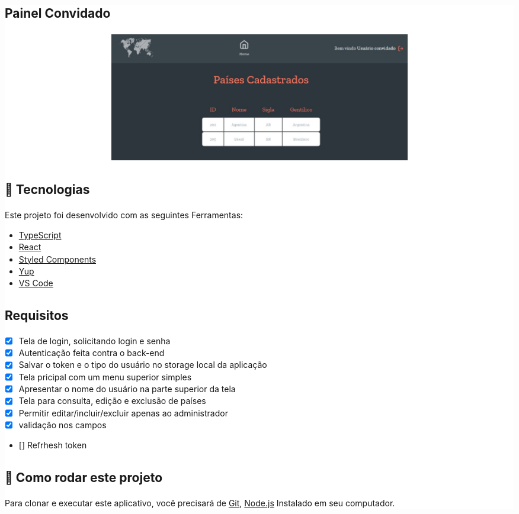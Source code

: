 ## Painel Convidado

<h4 align="center">
  <img alt="ExampleWeb" title="ExampleWeb" src=".github/painel-convidado.jpeg" width="500px" />
</h4>


## :hammer: Tecnologias

Este projeto foi desenvolvido com as seguintes Ferramentas:

- [TypeScript][typescript]
- [React][reactjs]
- [Styled Components][sc]
- [Yup][yup]
- [VS Code][vs]

## Requisitos

- [x] Tela de login, solicitando login e senha
- [x] Autenticação feita contra o back-end
- [x] Salvar o token e o tipo do usuário no storage local da aplicação
- [x] Tela pricipal com um menu superior simples
- [x] Apresentar o nome do usuário na parte superior da tela
- [x] Tela para consulta, edição e exclusão de países
- [x] Permitir editar/incluir/excluir apenas ao administrador
- [x] validação nos campos
- [] Refrhesh token

## 🚀 Como rodar este projeto

Para clonar e executar este aplicativo, você precisará de [Git](https://git-scm.com), [Node.js][nodejs] Instalado em seu computador.


[nodejs]: https://nodejs.org/
[typescript]: https://www.typescriptlang.org/
[sc]: https://styled-components.com/
[reactjs]: https://reactjs.org
[backend]: https://owncloud.mngs.com.br/index.php/s/9wnUxvxe6rTavEU
[vs]: https://code.visualstudio.com/
[yup]: https://github.com/jquense/yup